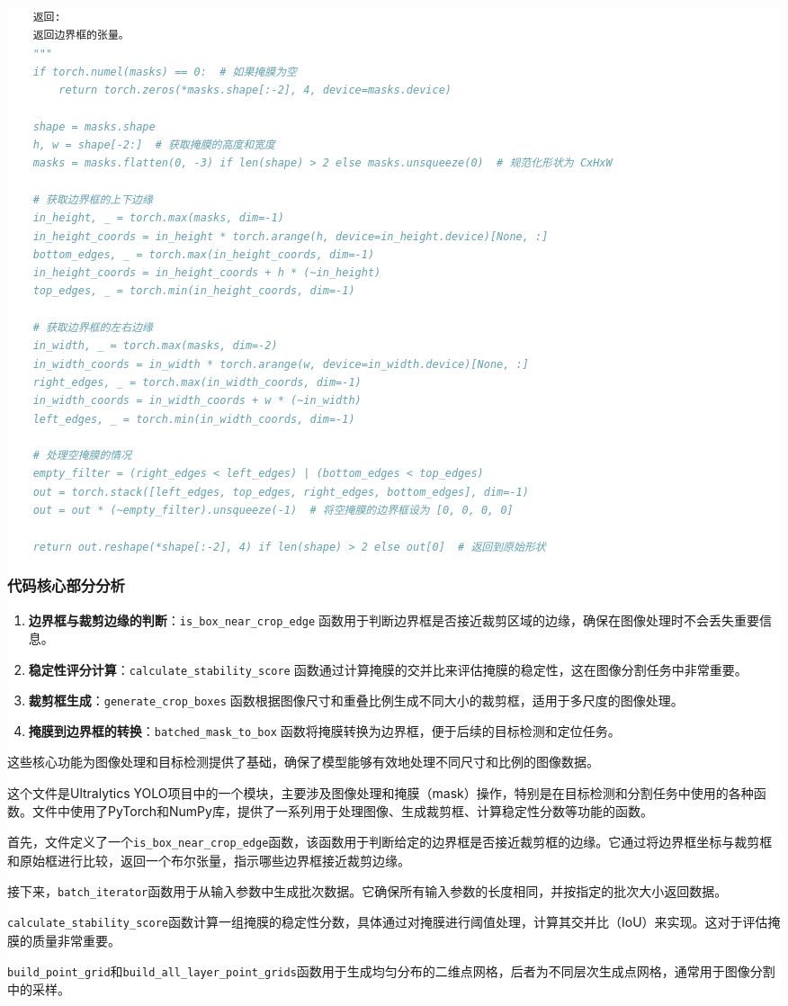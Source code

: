 ```python
    返回:
    返回边界框的张量。
    """
    if torch.numel(masks) == 0:  # 如果掩膜为空
        return torch.zeros(*masks.shape[:-2], 4, device=masks.device)

    shape = masks.shape
    h, w = shape[-2:]  # 获取掩膜的高度和宽度
    masks = masks.flatten(0, -3) if len(shape) > 2 else masks.unsqueeze(0)  # 规范化形状为 CxHxW

    # 获取边界框的上下边缘
    in_height, _ = torch.max(masks, dim=-1)
    in_height_coords = in_height * torch.arange(h, device=in_height.device)[None, :]
    bottom_edges, _ = torch.max(in_height_coords, dim=-1)
    in_height_coords = in_height_coords + h * (~in_height)
    top_edges, _ = torch.min(in_height_coords, dim=-1)

    # 获取边界框的左右边缘
    in_width, _ = torch.max(masks, dim=-2)
    in_width_coords = in_width * torch.arange(w, device=in_width.device)[None, :]
    right_edges, _ = torch.max(in_width_coords, dim=-1)
    in_width_coords = in_width_coords + w * (~in_width)
    left_edges, _ = torch.min(in_width_coords, dim=-1)

    # 处理空掩膜的情况
    empty_filter = (right_edges < left_edges) | (bottom_edges < top_edges)
    out = torch.stack([left_edges, top_edges, right_edges, bottom_edges], dim=-1)
    out = out * (~empty_filter).unsqueeze(-1)  # 将空掩膜的边界框设为 [0, 0, 0, 0]

    return out.reshape(*shape[:-2], 4) if len(shape) > 2 else out[0]  # 返回到原始形状
```

### 代码核心部分分析
1. **边界框与裁剪边缘的判断**：`is_box_near_crop_edge` 函数用于判断边界框是否接近裁剪区域的边缘，确保在图像处理时不会丢失重要信息。
  
2. **稳定性评分计算**：`calculate_stability_score` 函数通过计算掩膜的交并比来评估掩膜的稳定性，这在图像分割任务中非常重要。

3. **裁剪框生成**：`generate_crop_boxes` 函数根据图像尺寸和重叠比例生成不同大小的裁剪框，适用于多尺度的图像处理。

4. **掩膜到边界框的转换**：`batched_mask_to_box` 函数将掩膜转换为边界框，便于后续的目标检测和定位任务。

这些核心功能为图像处理和目标检测提供了基础，确保了模型能够有效地处理不同尺寸和比例的图像数据。

这个文件是Ultralytics YOLO项目中的一个模块，主要涉及图像处理和掩膜（mask）操作，特别是在目标检测和分割任务中使用的各种函数。文件中使用了PyTorch和NumPy库，提供了一系列用于处理图像、生成裁剪框、计算稳定性分数等功能的函数。

首先，文件定义了一个`is_box_near_crop_edge`函数，该函数用于判断给定的边界框是否接近裁剪框的边缘。它通过将边界框坐标与裁剪框和原始框进行比较，返回一个布尔张量，指示哪些边界框接近裁剪边缘。

接下来，`batch_iterator`函数用于从输入参数中生成批次数据。它确保所有输入参数的长度相同，并按指定的批次大小返回数据。

`calculate_stability_score`函数计算一组掩膜的稳定性分数，具体通过对掩膜进行阈值处理，计算其交并比（IoU）来实现。这对于评估掩膜的质量非常重要。

`build_point_grid`和`build_all_layer_point_grids`函数用于生成均匀分布的二维点网格，后者为不同层次生成点网格，通常用于图像分割中的采样。
